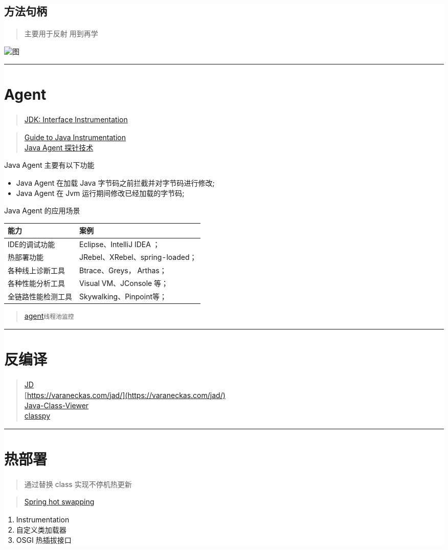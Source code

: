 ## 方法句柄
> 主要用于反射 用到再学

![图](https://raw.githubusercontent.com/Kuangcp/ImageRepos/master/Tech/Book/Java7Developer/p118.jpg)

************************
# Agent
> [JDK: Interface Instrumentation](https://docs.oracle.com/en/java/javase/21/docs/api/java.instrument/java/lang/instrument/Instrumentation.html)

> [Guide to Java Instrumentation](https://www.baeldung.com/java-instrumentation)  
> [ Java Agent 探针技术](https://juejin.cn/post/7086026013498408973)  

Java Agent 主要有以下功能
- Java Agent 在加载 Java 字节码之前拦截并对字节码进行修改;
- Java Agent 在 Jvm 运行期间修改已经加载的字节码;

Java Agent 的应用场景

| 能力 | 案例 |
|:----|:----|
| IDE的调试功能     |  Eclipse、IntelliJ IDEA ；
| 热部署功能        |  JRebel、XRebel、spring-loaded；
| 各种线上诊断工具   |  Btrace、Greys， Arthas；
| 各种性能分析工具   |  Visual VM、JConsole 等；
| 全链路性能检测工具  |  Skywalking、Pinpoint等；


> [agent](https://github.com/yxkong/agent)`线程池监控`  

************************

# 反编译
> [JD](http://java-decompiler.github.io/)  
> [https://varaneckas.com/jad/](https://varaneckas.com/jad/)  
> [Java-Class-Viewer](https://www.codeproject.com/Articles/35915/Java-Class-Viewer)  
> [classpy](https://github.com/zxh0/classpy)  

************************

# 热部署
> 通过替换 class 实现不停机热更新

> [Spring hot swapping](https://docs.spring.io/spring-boot/docs/current/reference/html/howto-hotswapping.html)

1. Instrumentation
1. 自定义类加载器
1. OSGI 热插拔接口
